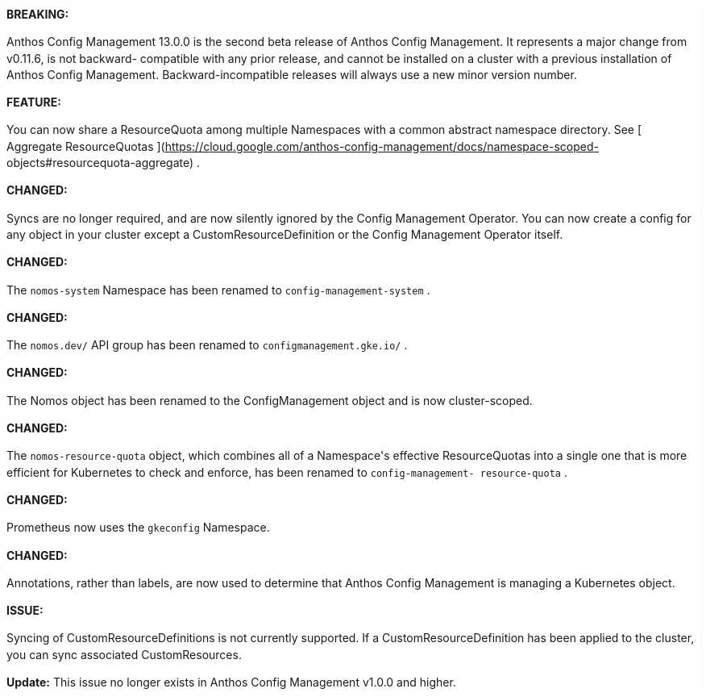**BREAKING:**

Anthos Config Management 13.0.0 is the second beta release of Anthos Config
Management. It represents a major change from v0.11.6, is not backward-
compatible with any prior release, and cannot be installed on a cluster with a
previous installation of Anthos Config Management. Backward-incompatible
releases will always use a new minor version number.

**FEATURE:**

You can now share a ResourceQuota among multiple Namespaces with a common
abstract namespace directory. See [ Aggregate ResourceQuotas
](https://cloud.google.com/anthos-config-management/docs/namespace-scoped-
objects#resourcequota-aggregate) .

**CHANGED:**

Syncs are no longer required, and are now silently ignored by the Config
Management Operator. You can now create a config for any object in your
cluster except a CustomResourceDefinition or the Config Management Operator
itself.

**CHANGED:**

The ` nomos-system ` Namespace has been renamed to ` config-management-system
` .

**CHANGED:**

The ` nomos.dev/ ` API group has been renamed to ` configmanagement.gke.io/ `
.

**CHANGED:**

The Nomos object has been renamed to the ConfigManagement object and is now
cluster-scoped.

**CHANGED:**

The ` nomos-resource-quota ` object, which combines all of a Namespace's
effective ResourceQuotas into a single one that is more efficient for
Kubernetes to check and enforce, has been renamed to ` config-management-
resource-quota ` .

**CHANGED:**

Prometheus now uses the ` gkeconfig ` Namespace.

**CHANGED:**

Annotations, rather than labels, are now used to determine that Anthos Config
Management is managing a Kubernetes object.

**ISSUE:**

Syncing of CustomResourceDefinitions is not currently supported. If a
CustomResourceDefinition has been applied to the cluster, you can sync
associated CustomResources.

**Update:** This issue no longer exists in Anthos Config Management v1.0.0 and
higher.
